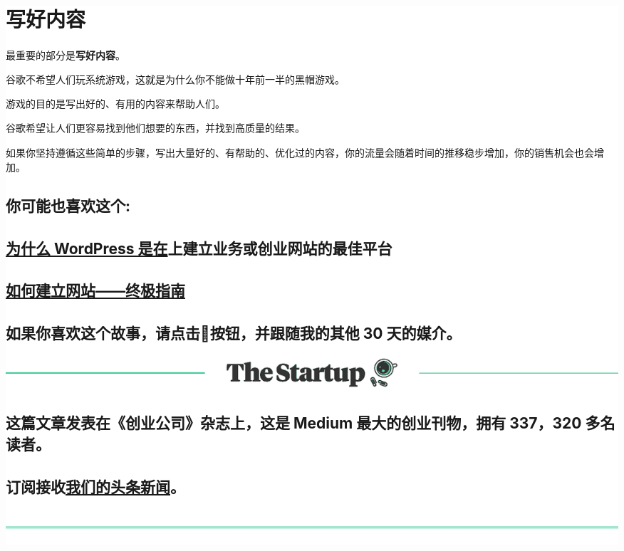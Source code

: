 # 写好内容

最重要的部分是**写好内容**。

谷歌不希望人们玩系统游戏，这就是为什么你不能做十年前一半的黑帽游戏。

游戏的目的是写出好的、有用的内容来帮助人们。

谷歌希望让人们更容易找到他们想要的东西，并找到高质量的结果。

如果你坚持遵循这些简单的步骤，写出大量好的、有帮助的、优化过的内容，你的流量会随着时间的推移稳步增加，你的销售机会也会增加。

## 你可能也喜欢这个:

## [为什么 WordPress 是在](/swlh/why-wordpress-is-the-best-platform-to-build-your-business-or-startup-website-on-df3fe932fad7)上建立业务或创业网站的最佳平台

## [如何建立网站——终极指南](https://www.squareinternet.co/how-to-build-a-website-ultimate-guide/)

## 如果你喜欢这个故事，请点击👏按钮，并跟随我的其他 30 天的媒介。

[![](img/308a8d84fb9b2fab43d66c117fcc4bb4.png)](https://medium.com/swlh)

## 这篇文章发表在《创业公司》杂志上，这是 Medium 最大的创业刊物，拥有 337，320 多名读者。

## 订阅接收[我们的头条新闻](http://growthsupply.com/the-startup-newsletter/)。

[![](img/b0164736ea17a63403e660de5dedf91a.png)](https://medium.com/swlh)